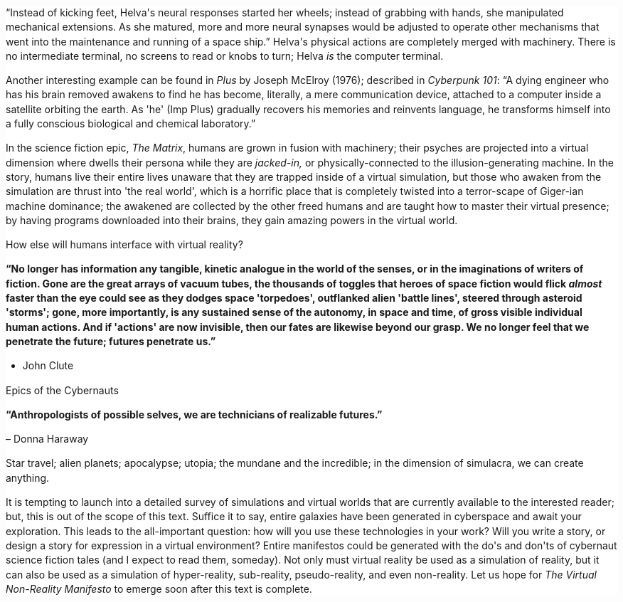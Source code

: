 “Instead of kicking feet, Helva's neural responses started her wheels; instead of grabbing with hands, she manipulated mechanical extensions. As she matured, more and more neural synapses would be adjusted to operate other mechanisms that went into the maintenance and running of a space ship.” Helva's physical actions are completely merged with machinery. There is no intermediate terminal, no screens to read or knobs to turn; Helva _is_ the computer terminal. 

Another interesting example can be found in _Plus_ by Joseph McElroy (1976); described in _Cyberpunk 101_: “A dying engineer who has his brain removed awakens to find he has become, literally, a mere communication device, attached to a computer inside a satellite orbiting the earth. As 'he' (Imp Plus) gradually recovers his memories and reinvents language, he transforms himself into a fully conscious biological and chemical laboratory.”

In the science fiction epic, _The Matrix_, humans are grown in fusion with machinery; their psyches are projected into a virtual dimension where dwells their persona while they are _jacked-in,_ or physically-connected to the illusion-generating machine. In the story, humans live their entire lives unaware that they are trapped inside of a virtual simulation, but those who awaken from the simulation are thrust into 'the real world', which is a horrific place that is completely twisted into a terror-scape of Giger-ian machine dominance; the awakened are collected by the other freed humans and are taught how to master their virtual presence; by having programs downloaded into their brains, they gain amazing powers in the virtual world. 

How else will humans interface with virtual reality?

  

**“No longer has information any tangible, kinetic analogue in the world of the senses, or in the imaginations of writers of fiction. Gone are the great arrays of vacuum tubes, the thousands of toggles that heroes of space fiction would flick _almost_ faster than the eye could see as they dodges space 'torpedoes', outflanked alien 'battle lines', steered through asteroid 'storms'; gone, more importantly, is any sustained sense of the autonomy, in space and time, of gross visible individual human actions. And if 'actions' are now invisible, then our fates are likewise beyond our grasp. We no longer feel that we penetrate the future; futures penetrate us.”** 

-   John Clute

  

  

  

Epics of the Cybernauts

**“Anthropologists of possible selves, we are technicians of realizable futures.”**

– Donna Haraway

Star travel; alien planets; apocalypse; utopia; the mundane and the incredible; in the dimension of simulacra, we can create anything. 

It is tempting to launch into a detailed survey of simulations and virtual worlds that are currently available to the interested reader; but, this is out of the scope of this text. Suffice it to say, entire galaxies have been generated in cyberspace and await your exploration. This leads to the all-important question: how will you use these technologies in your work? Will you write a story, or design a story for expression in a virtual environment? Entire manifestos could be generated with the do's and don'ts of cybernaut science fiction tales (and I expect to read them, someday). Not only must virtual reality be used as a simulation of reality, but it can also be used as a simulation of hyper-reality, sub-reality, pseudo-reality, and even non-reality. Let us hope for _The Virtual Non-Reality Manifesto_ to emerge soon after this text is complete. 
